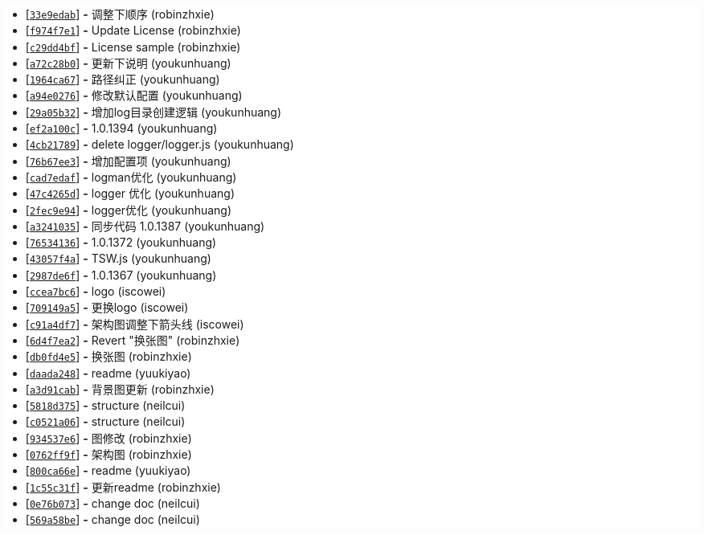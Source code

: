  - [[```33e9edab```](https://github.com/Tencent/TSW/commit/33e9edabd5f7cc9ebecd6c22ae4ebc9b625506eb)] __-__ 调整下顺序 (robinzhxie)
 - [[```f974f7e1```](https://github.com/Tencent/TSW/commit/f974f7e1237af778be9cd5fa037da9dbb7403f4c)] __-__ Update License (robinzhxie)
 - [[```c29dd4bf```](https://github.com/Tencent/TSW/commit/c29dd4bf7c64edc3453c6d869ee639f32d7d177b)] __-__ License sample (robinzhxie)
 - [[```a72c28b0```](https://github.com/Tencent/TSW/commit/a72c28b0c14a29cbbb5a8b0d0e381f8c17a31a99)] __-__ 更新下说明 (youkunhuang)
 - [[```1964ca67```](https://github.com/Tencent/TSW/commit/1964ca67c17fef7f49dee712c2c33b4f70fe7e6a)] __-__ 路径纠正 (youkunhuang)
 - [[```a94e0276```](https://github.com/Tencent/TSW/commit/a94e0276c1109ba51024acc3f539ead15824f749)] __-__ 修改默认配置 (youkunhuang)
 - [[```29a05b32```](https://github.com/Tencent/TSW/commit/29a05b320a01de8dbdc9fdad44b1740ff01db633)] __-__ 增加log目录创建逻辑 (youkunhuang)
 - [[```ef2a100c```](https://github.com/Tencent/TSW/commit/ef2a100c9259039c29cd34ca52a04677d936cf60)] __-__ 1.0.1394 (youkunhuang)
 - [[```4cb21789```](https://github.com/Tencent/TSW/commit/4cb21789825f8fb11b585cdc8192b50d0a2c0145)] __-__ delete logger/logger.js (youkunhuang)
 - [[```76b67ee3```](https://github.com/Tencent/TSW/commit/76b67ee304395cfb0c63d575218502e8da0750cb)] __-__ 增加配置项 (youkunhuang)
 - [[```cad7edaf```](https://github.com/Tencent/TSW/commit/cad7edaf6b80944726b5c92da77299823447697e)] __-__ logman优化 (youkunhuang)
 - [[```47c4265d```](https://github.com/Tencent/TSW/commit/47c4265d2e432ada144b33eb58fa339c73c1d9bf)] __-__ logger 优化 (youkunhuang)
 - [[```2fec9e94```](https://github.com/Tencent/TSW/commit/2fec9e94f5acc8d02c21054e593ff2aac28b891e)] __-__ logger优化 (youkunhuang)
 - [[```a3241035```](https://github.com/Tencent/TSW/commit/a3241035abe171ca568f2b2677cfab089c1ef62c)] __-__ 同步代码 1.0.1387 (youkunhuang)
 - [[```76534136```](https://github.com/Tencent/TSW/commit/76534136d5e9c48549687d182b11ff4512810923)] __-__ 1.0.1372 (youkunhuang)
 - [[```43057f4a```](https://github.com/Tencent/TSW/commit/43057f4a143412ccea1d8d2ff28f0a83f0e6fa8e)] __-__ TSW.js (youkunhuang)
 - [[```2987de6f```](https://github.com/Tencent/TSW/commit/2987de6f07393d75dbbe50846623fc03bc2d9673)] __-__ 1.0.1367 (youkunhuang)
 - [[```ccea7bc6```](https://github.com/Tencent/TSW/commit/ccea7bc6d02dec62b804288098f0eaf71c9b87ec)] __-__ logo (iscowei)
 - [[```709149a5```](https://github.com/Tencent/TSW/commit/709149a58be0bdfae821f3eeef043f1c37b5af02)] __-__ 更换logo (iscowei)
 - [[```c91a4df7```](https://github.com/Tencent/TSW/commit/c91a4df72912c5d23bfcfd0ea322b3aa4032843d)] __-__ 架构图调整下箭头线 (iscowei)
 - [[```6d4f7ea2```](https://github.com/Tencent/TSW/commit/6d4f7ea2f9691f07c275cedcba89b1da1bcd4093)] __-__ Revert &#34;换张图&#34; (robinzhxie)
 - [[```db0fd4e5```](https://github.com/Tencent/TSW/commit/db0fd4e5f1f0534bb9b0ad9eb0aca56f28397e7b)] __-__ 换张图 (robinzhxie)
 - [[```daada248```](https://github.com/Tencent/TSW/commit/daada248c6f71a112a545a1360de1d47924015e6)] __-__ readme (yuukiyao)
 - [[```a3d91cab```](https://github.com/Tencent/TSW/commit/a3d91cabbc4f5234a65a7ccfe7c1335f8766f5e1)] __-__ 背景图更新 (robinzhxie)
 - [[```5818d375```](https://github.com/Tencent/TSW/commit/5818d37542c588c62652a73a95f372e44f2200c1)] __-__ structure (neilcui)
 - [[```c0521a06```](https://github.com/Tencent/TSW/commit/c0521a06c43cd354a1db236848b0c4db6af6595a)] __-__ structure (neilcui)
 - [[```934537e6```](https://github.com/Tencent/TSW/commit/934537e64504c95bc065c436ebef49b593da5e2c)] __-__ 图修改 (robinzhxie)
 - [[```0762ff9f```](https://github.com/Tencent/TSW/commit/0762ff9f9be59d111b438d5ef42900e64a78f3b7)] __-__ 架构图 (robinzhxie)
 - [[```800ca66e```](https://github.com/Tencent/TSW/commit/800ca66e6202d63715f0e6a0a96b139de76ff59b)] __-__ readme (yuukiyao)
 - [[```1c55c31f```](https://github.com/Tencent/TSW/commit/1c55c31f7f541d644493a920a21c718e68f8290a)] __-__ 更新readme (robinzhxie)
 - [[```0e76b073```](https://github.com/Tencent/TSW/commit/0e76b073b57f4773eba3693aa1e63081bf99558b)] __-__ change doc (neilcui)
 - [[```569a58be```](https://github.com/Tencent/TSW/commit/569a58be6a585f48e4f226189aef18fd8ab5442f)] __-__ change doc (neilcui)